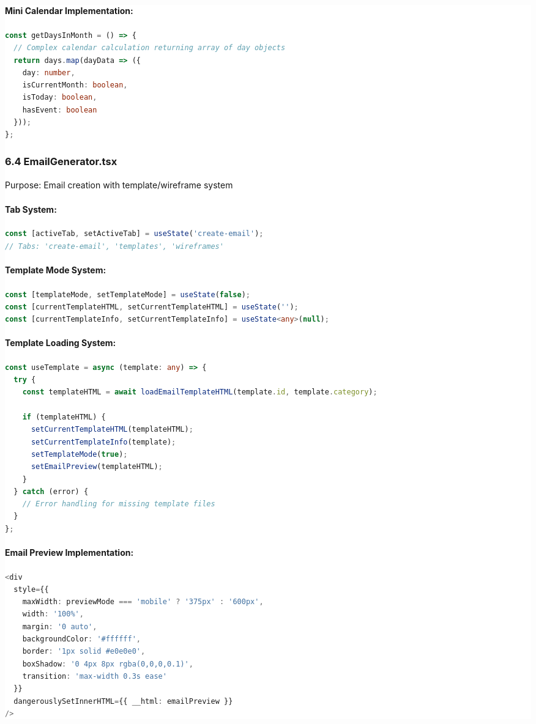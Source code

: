 #### Mini Calendar Implementation:
```typescript
const getDaysInMonth = () => {
  // Complex calendar calculation returning array of day objects
  return days.map(dayData => ({
    day: number,
    isCurrentMonth: boolean,
    isToday: boolean,
    hasEvent: boolean
  }));
};
```

### 6.4 EmailGenerator.tsx
Purpose: Email creation with template/wireframe system
#### Tab System:
```typescript
const [activeTab, setActiveTab] = useState('create-email');
// Tabs: 'create-email', 'templates', 'wireframes'
```

#### Template Mode System:
```typescript
const [templateMode, setTemplateMode] = useState(false);
const [currentTemplateHTML, setCurrentTemplateHTML] = useState('');
const [currentTemplateInfo, setCurrentTemplateInfo] = useState<any>(null);
```

#### Template Loading System:
```typescript
const useTemplate = async (template: any) => {
  try {
    const templateHTML = await loadEmailTemplateHTML(template.id, template.category);
    
    if (templateHTML) {
      setCurrentTemplateHTML(templateHTML);
      setCurrentTemplateInfo(template);
      setTemplateMode(true);
      setEmailPreview(templateHTML);
    }
  } catch (error) {
    // Error handling for missing template files
  }
};
```

#### Email Preview Implementation:
```typescript
<div 
  style={{
    maxWidth: previewMode === 'mobile' ? '375px' : '600px',
    width: '100%',
    margin: '0 auto',
    backgroundColor: '#ffffff',
    border: '1px solid #e0e0e0',
    boxShadow: '0 4px 8px rgba(0,0,0,0.1)',
    transition: 'max-width 0.3s ease'
  }}
  dangerouslySetInnerHTML={{ __html: emailPreview }} 
/>
```
  

  [filename: string]: string;